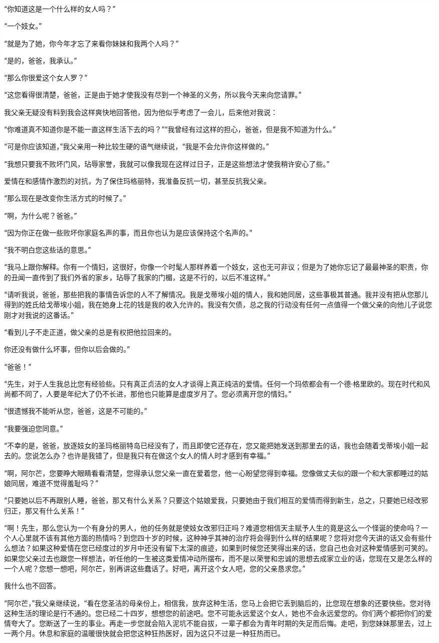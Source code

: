 “你知道这是一个什么样的女人吗？”

“一个妓女。”

“就是为了她，你今年才忘了来看你妹妹和我两个人吗？”

“是的，爸爸，我承认。”

“那么你很爱这个女人罗？”

“这您看得很清楚，爸爸，正是由于她才使我没有尽到一个神圣的义务，所以我今天来向您请罪。”

我父亲无疑没有料到我会这样爽快地回答他，因为他似乎考虑了一会儿，后来他对我说：

“你难道真不知道你是不能一直这样生活下去的吗？”“我曾经有过这样的担心，爸爸，但是我不知道为什么。”

“可是你应该知道，”我父亲用一种比较生硬的语气继续说，“我是不会允许你这样做的。”

“我想只要我不败坏门风，玷辱家誉，我就可以像我现在这样过日子，正是这些想法才使我稍许安心了些。”

爱情在和感情作激烈的对抗，为了保住玛格丽特，我准备反抗一切，甚至反抗我父亲。

“那么现在是改变你生活方式的时候了。”

“啊，为什么呢？爸爸。”

“因为你正在做一些败坏你家庭名声的事，而且你也认为是应该保持这个名声的。”

“我不明白您这些话的意思。”

“我马上跟你解释。你有一个情妇，这很好，你像一个时髦人那样养着一个妓女，这也无可非议；但是为了她你忘记了最最神圣的职责，你的丑闻一直传到了我们外省的家乡，玷辱了我家的门楣，这是不行的，以后不准这样。”

“请听我说，爸爸，那些把我的事情告诉您的人不了解情况。我是戈蒂埃小姐的情人，我和她同居，这些事极其普通。我并没有把从您那儿得到的姓氏给戈蒂埃小姐，我在她身上花的钱是我的收入允许的。我没有欠债，总之我的行动没有任何一点值得一个做父亲的向他儿子说您刚才对我说的这番话。”

“看到儿子不走正道，做父亲的总是有权把他拉回来的。

你还没有做什么坏事，但你以后会做的。”

“爸爸！”

“先生，对于人生我总比您有经验些。只有真正贞洁的女人才谈得上真正纯洁的爱情。任何一个玛侬都会有一个德·格里欧的。现在时代和风尚都不同了，人要是年纪大了仍不长进，那他也只能算是虚度岁月了。您必须离开您的情妇。”

“很遗憾我不能听从您，爸爸，这是不可能的。”

“我要强迫您同意。”

“不幸的是，爸爸，放逐妓女的圣玛格丽特岛已经没有了，而且即使它还存在，您又能把她发送到那里去的话，我也会随着戈蒂埃小姐一起去的。您说怎么办？也许是我错了，但是我只有在做这个女人的情人时才感到有幸福。”

“啊，阿尔芒，您要睁大眼睛看看清楚，您得承认您父亲一直在爱着您，他一心盼望您得到幸福。您像做丈夫似的跟一个和大家都睡过的姑娘同居，难道不觉得羞耻吗？”

“只要她以后不再跟别人睡，爸爸，那又有什么关系？只要这个姑娘爱我，只要她由于我们相互的爱情而得到新生，总之，只要她已经改邪归正，那又有什么关系！”

“啊！先生，那么您认为一个有身分的男人，他的任务就是使妓女改邪归正吗？难道您相信天主赋予人生的竟是这么一个怪诞的使命吗？一个人心里就不该有其他方面的热情吗？到您四十岁的时候，这种神乎其神的治疗将会得到什么样的结果呢？您将对您今天讲的话又会有些什么想法？如果这种爱情在您已经度过的岁月中还没有留下太深的痕迹，如果到时候您还笑得出来的话，您自己也会对这种爱情感到可笑的。如果您父亲过去也跟您一样想法，听任他的一生被这类爱情冲动所摆布，而不是以荣誉和忠诚的思想去成家立业的话，您现在又是怎么样的一个人呢？您想一想吧，阿尔芒，别再讲这些蠢话了。好吧，离开这个女人吧，您的父亲恳求您。”

我什么也不回答。

“阿尔芒，”我父亲继续说，“看在您圣洁的母亲份上，相信我，放弃这种生活，您马上会把它丢到脑后的，比您现在想象的还要快些。您对待这种生活的理论是行不通的。您已经二十四岁，想想您的前途吧。您不可能永远爱这个女人，她也不会永远爱您的。你们两个都把你们的爱情夸大了。您断送了一生的事业。再走一步您就会陷入泥坑不能自拔，一辈子都会为青年时期的失足而后悔。走吧，到您妹妹那里去，过上一两个月。休息和家庭的温暖很快就会把您这种狂热医好，因为这只不过是一种狂热而已。
